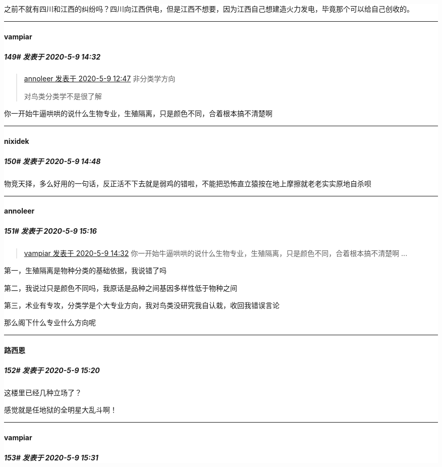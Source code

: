 之前不就有四川和江西的纠纷吗？四川向江西供电，但是江西不想要，因为江西自己想建造火力发电，毕竟那个可以给自己创收的。


-----

####  vampiar  
##### 149#       发表于 2020-5-9 14:32


<blockquote><a href="httphttps://bbs.saraba1st.com/2b/forum.php?mod=redirect&amp;goto=findpost&amp;pid=47355352&amp;ptid=1933598" target="_blank">annoleer 发表于 2020-5-9 12:47</a>
非分类学方向


对鸟类分类学不是很了解</blockquote>
你一开始牛逼哄哄的说什么生物专业，生殖隔离，只是颜色不同，合着根本搞不清楚啊


-----

####  nixidek  
##### 150#       发表于 2020-5-9 14:48


物竞天择，多么好用的一句话，反正活不下去就是弱鸡的错啦，不能把恐怖直立猿按在地上摩擦就老老实实原地自杀呗


-----

####  annoleer  
##### 151#       发表于 2020-5-9 15:16


<blockquote><a href="httphttps://bbs.saraba1st.com/2b/forum.php?mod=redirect&amp;goto=findpost&amp;pid=47356445&amp;ptid=1933598" target="_blank">vampiar 发表于 2020-5-9 14:32</a>
你一开始牛逼哄哄的说什么生物专业，生殖隔离，只是颜色不同，合着根本搞不清楚啊 ...</blockquote>
第一，生殖隔离是物种分类的基础依据，我说错了吗

第二，我说过只是颜色不同吗，我原话是品种之间基因多样性低于物种之间

第三，术业有专攻，分类学是个大专业方向，我对鸟类没研究我自认栽，收回我错误言论


那么阁下什么专业什么方向呢


-----

####  路西恩  
##### 152#       发表于 2020-5-9 15:20


这楼里已经几种立场了？

感觉就是任地狱的全明星大乱斗啊！


-----

####  vampiar  
##### 153#       发表于 2020-5-9 15:31
